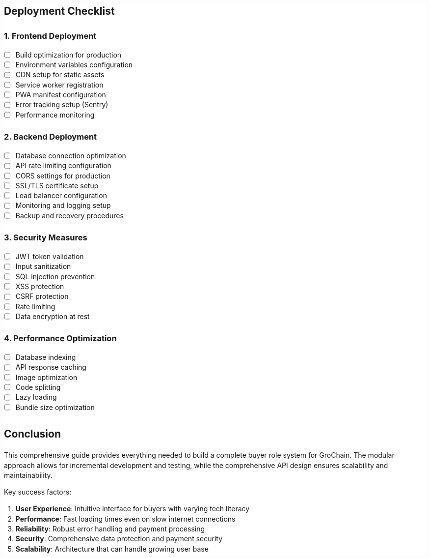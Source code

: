 ## Deployment Checklist

### 1. Frontend Deployment
- [ ] Build optimization for production
- [ ] Environment variables configuration
- [ ] CDN setup for static assets
- [ ] Service worker registration
- [ ] PWA manifest configuration
- [ ] Error tracking setup (Sentry)
- [ ] Performance monitoring

### 2. Backend Deployment
- [ ] Database connection optimization
- [ ] API rate limiting configuration
- [ ] CORS settings for production
- [ ] SSL/TLS certificate setup
- [ ] Load balancer configuration
- [ ] Monitoring and logging setup
- [ ] Backup and recovery procedures

### 3. Security Measures
- [ ] JWT token validation
- [ ] Input sanitization
- [ ] SQL injection prevention
- [ ] XSS protection
- [ ] CSRF protection
- [ ] Rate limiting
- [ ] Data encryption at rest

### 4. Performance Optimization
- [ ] Database indexing
- [ ] API response caching
- [ ] Image optimization
- [ ] Code splitting
- [ ] Lazy loading
- [ ] Bundle size optimization

## Conclusion

This comprehensive guide provides everything needed to build a complete buyer role system for GroChain. The modular approach allows for incremental development and testing, while the comprehensive API design ensures scalability and maintainability.

Key success factors:
1. **User Experience**: Intuitive interface for buyers with varying tech literacy
2. **Performance**: Fast loading times even on slow internet connections
3. **Reliability**: Robust error handling and payment processing
4. **Security**: Comprehensive data protection and payment security
5. **Scalability**: Architecture that can handle growing user base
